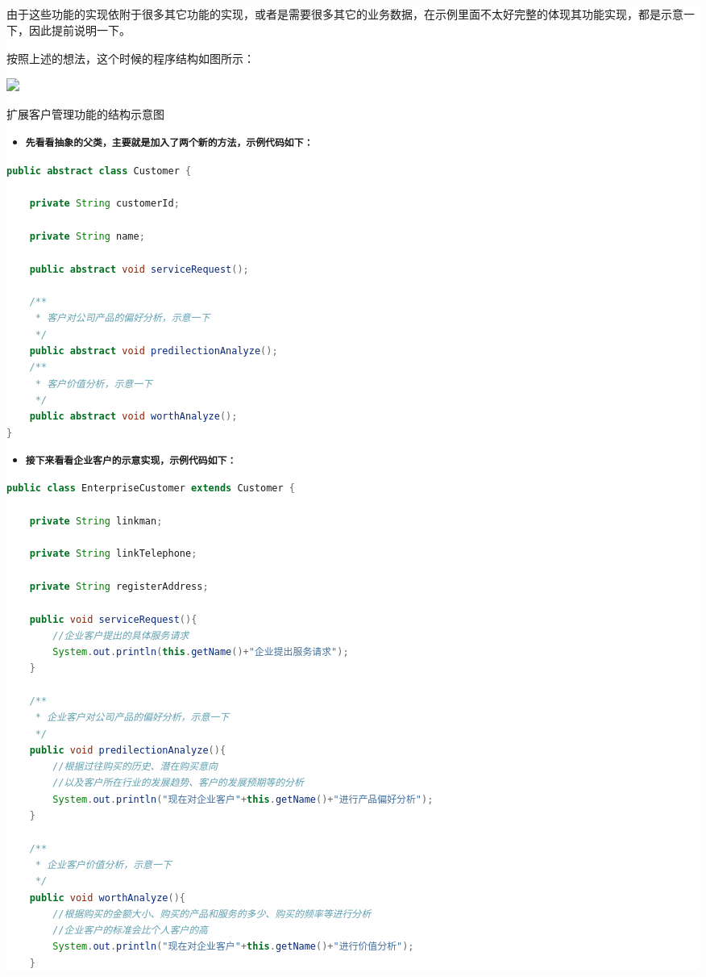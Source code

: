 由于这些功能的实现依附于很多其它功能的实现，或者是需要很多其它的业务数据，在示例里面不太好完整的体现其功能实现，都是示意一下，因此提前说明一下。

按照上述的想法，这个时候的程序结构如图所示：


![][1]


扩展客户管理功能的结构示意图


* **`先看看抽象的父类，主要就是加入了两个新的方法，示例代码如下：`** 


```java
public abstract class Customer {

    private String customerId;
   
    private String name;

    public abstract void serviceRequest();

    /**
     * 客户对公司产品的偏好分析，示意一下
     */
    public abstract void predilectionAnalyze();
    /**
     * 客户价值分析，示意一下
     */
    public abstract void worthAnalyze();
}

```

* **`接下来看看企业客户的示意实现，示例代码如下：`** 


```java
public class EnterpriseCustomer extends Customer {

    private String linkman;
    
    private String linkTelephone;
    
    private String registerAddress;

    public void serviceRequest(){
        //企业客户提出的具体服务请求
        System.out.println(this.getName()+"企业提出服务请求");
    }

    /**
     * 企业客户对公司产品的偏好分析，示意一下
     */
    public void predilectionAnalyze(){
        //根据过往购买的历史、潜在购买意向
        //以及客户所在行业的发展趋势、客户的发展预期等的分析
        System.out.println("现在对企业客户"+this.getName()+"进行产品偏好分析");
    }

    /**
     * 企业客户价值分析，示意一下
     */
    public void worthAnalyze(){
        //根据购买的金额大小、购买的产品和服务的多少、购买的频率等进行分析
        //企业客户的标准会比个人客户的高
        System.out.println("现在对企业客户"+this.getName()+"进行价值分析");
    }
```

[0]: ./img/2062729-570bc95e69969088.png
[1]: ./img/2062729-8a57b4259316fec3.png
[2]: ./img/2062729-aae9463997f6a242.png
[3]: ./img/2062729-72a4f9177a4daebd.png
[4]: ./img/2062729-cd86d0a552b4acc0.png
[5]: ./img/2062729-b7ad2fdacb763026.png
[6]: ./img/2062729-9f376b375d7a29f1.png
[7]: ./img/2062729-e4922ef07ce087c2.png